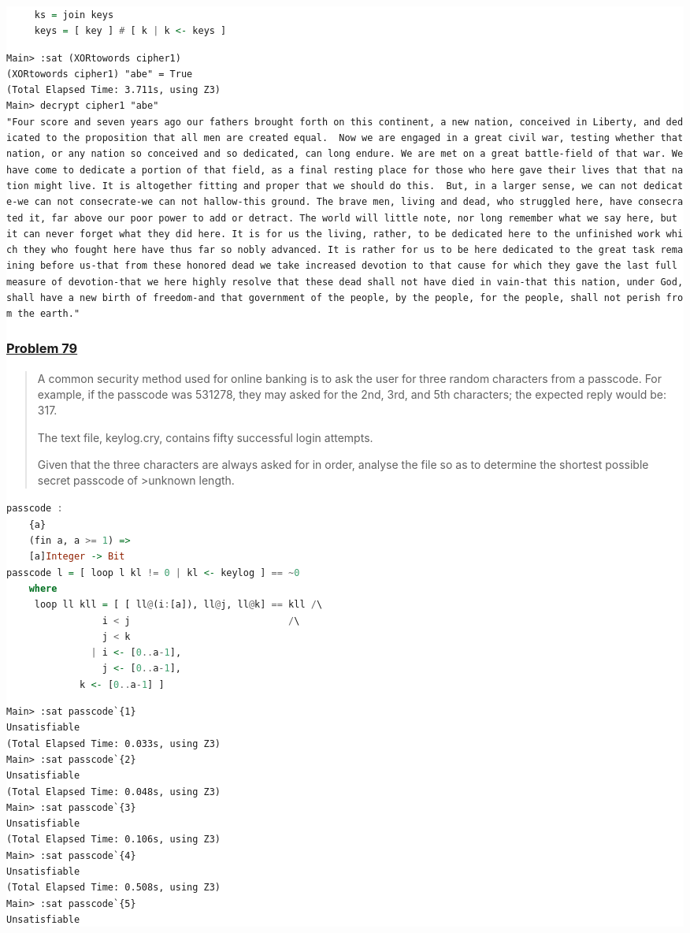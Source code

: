 ```haskell
     ks = join keys
     keys = [ key ] # [ k | k <- keys ]
```
```shell
Main> :sat (XORtowords cipher1)
(XORtowords cipher1) "abe" = True
(Total Elapsed Time: 3.711s, using Z3)
Main> decrypt cipher1 "abe"
"Four score and seven years ago our fathers brought forth on this continent, a new nation, conceived in Liberty, and dedicated to the proposition that all men are created equal.  Now we are engaged in a great civil war, testing whether that nation, or any nation so conceived and so dedicated, can long endure. We are met on a great battle-field of that war. We have come to dedicate a portion of that field, as a final resting place for those who here gave their lives that that nation might live. It is altogether fitting and proper that we should do this.  But, in a larger sense, we can not dedicate-we can not consecrate-we can not hallow-this ground. The brave men, living and dead, who struggled here, have consecrated it, far above our poor power to add or detract. The world will little note, nor long remember what we say here, but it can never forget what they did here. It is for us the living, rather, to be dedicated here to the unfinished work which they who fought here have thus far so nobly advanced. It is rather for us to be here dedicated to the great task remaining before us-that from these honored dead we take increased devotion to that cause for which they gave the last full measure of devotion-that we here highly resolve that these dead shall not have died in vain-that this nation, under God, shall have a new birth of freedom-and that government of the people, by the people, for the people, shall not perish from the earth."
```

### [Problem 79](https://projecteuler.net/problem=79)

> A common security method used for online banking is to ask the user for three random characters from a passcode. For example, if the passcode was 531278, they may asked for the 2nd, 3rd, and 5th characters; the expected reply would be: 317.
>
> The text file, keylog.cry, contains fifty successful login attempts.
>
> Given that the three characters are always asked for in order, analyse the file so as to determine the shortest possible secret passcode of >unknown length.

```haskell
passcode :
    {a}
    (fin a, a >= 1) =>
    [a]Integer -> Bit
passcode l = [ loop l kl != 0 | kl <- keylog ] == ~0
    where 
     loop ll kll = [ [ ll@(i:[a]), ll@j, ll@k] == kll /\
	             i < j                            /\
	             j < k
	           | i <- [0..a-1],
	     	     j <- [0..a-1],
	   	     k <- [0..a-1] ]
```
```shell
Main> :sat passcode`{1}
Unsatisfiable
(Total Elapsed Time: 0.033s, using Z3)
Main> :sat passcode`{2}
Unsatisfiable
(Total Elapsed Time: 0.048s, using Z3)
Main> :sat passcode`{3}
Unsatisfiable
(Total Elapsed Time: 0.106s, using Z3)
Main> :sat passcode`{4}
Unsatisfiable
(Total Elapsed Time: 0.508s, using Z3)
Main> :sat passcode`{5}
Unsatisfiable
```